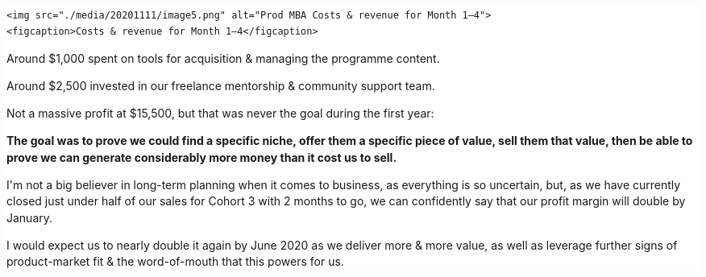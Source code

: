 	<img src="./media/20201111/image5.png" alt="Prod MBA Costs & revenue for Month 1–4">
	<figcaption>Costs & revenue for Month 1–4</figcaption>
</figure>


Around $1,000 spent on tools for acquisition & managing the programme content.

Around $2,500 invested in our freelance mentorship & community support team.

Not a massive profit at $15,500, but that was never the goal during the first year:

**The goal was to prove we could find a specific niche, offer them a specific piece of value, sell them that value, then be able to prove we can generate considerably more money than it cost us to sell.**


I'm not a big believer in long-term planning when it comes to business, as everything is so uncertain, but, as we have currently closed just under half of our sales for Cohort 3 with 2 months to go, we can confidently say that our profit margin will double by January.

I would expect us to nearly double it again by June 2020 as we deliver more & more value, as well as leverage further signs of product-market fit & the word-of-mouth that this powers for us.

<figure class="" style="min-width: 100%;">
